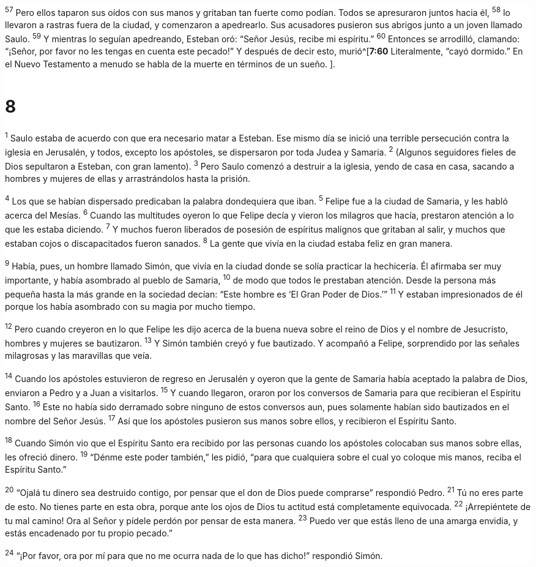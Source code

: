 <sup>57</sup> Pero ellos taparon sus oídos con sus manos y gritaban tan fuerte como podían. Todos se apresuraron juntos hacia él, <sup>58</sup> lo llevaron a rastras fuera de la ciudad, y comenzaron a apedrearlo. Sus acusadores pusieron sus abrigos junto a un joven llamado Saulo. <sup>59</sup> Y mientras lo seguían apedreando, Esteban oró: “Señor Jesús, recibe mi espíritu.” <sup>60</sup> Entonces se arrodilló, clamando: “¡Señor, por favor no les tengas en cuenta este pecado!” Y después de decir esto, murió^[**7:60** Literalmente, “cayó dormido.” En el Nuevo Testamento a menudo se habla de la muerte en términos de un sueño. ].
 

# 8 
<sup>1</sup> Saulo estaba de acuerdo con que era necesario matar a Esteban. Ese mismo día se inició una terrible persecución contra la iglesia en Jerusalén, y todos, excepto los apóstoles, se dispersaron por toda Judea y Samaria. <sup>2</sup> (Algunos seguidores fieles de Dios sepultaron a Esteban, con gran lamento). <sup>3</sup> Pero Saulo comenzó a destruir a la iglesia, yendo de casa en casa, sacando a hombres y mujeres de ellas y arrastrándolos hasta la prisión. 

<sup>4</sup> Los que se habían dispersado predicaban la palabra dondequiera que iban. <sup>5</sup> Felipe fue a la ciudad de Samaria, y les habló acerca del Mesías. <sup>6</sup> Cuando las multitudes oyeron lo que Felipe decía y vieron los milagros que hacía, prestaron atención a lo que les estaba diciendo. <sup>7</sup> Y muchos fueron liberados de posesión de espíritus malignos que gritaban al salir, y muchos que estaban cojos o discapacitados fueron sanados. <sup>8</sup> La gente que vivía en la ciudad estaba feliz en gran manera. 

<sup>9</sup> Había, pues, un hombre llamado Simón, que vivía en la ciudad donde se solía practicar la hechicería. Él afirmaba ser muy importante, y había asombrado al pueblo de Samaria, <sup>10</sup> de modo que todos le prestaban atención. Desde la persona más pequeña hasta la más grande en la sociedad decían: “Este hombre es ‘El Gran Poder de Dios.’” <sup>11</sup> Y estaban impresionados de él porque los había asombrado con su magia por mucho tiempo. 

<sup>12</sup> Pero cuando creyeron en lo que Felipe les dijo acerca de la buena nueva sobre el reino de Dios y el nombre de Jesucristo, hombres y mujeres se bautizaron. <sup>13</sup> Y Simón también creyó y fue bautizado. Y acompañó a Felipe, sorprendido por las señales milagrosas y las maravillas que veía. 

<sup>14</sup> Cuando los apóstoles estuvieron de regreso en Jerusalén y oyeron que la gente de Samaria había aceptado la palabra de Dios, enviaron a Pedro y a Juan a visitarlos. <sup>15</sup> Y cuando llegaron, oraron por los conversos de Samaria para que recibieran el Espíritu Santo. <sup>16</sup> Este no había sido derramado sobre ninguno de estos conversos aun, pues solamente habían sido bautizados en el nombre del Señor Jesús. <sup>17</sup> Así que los apóstoles pusieron sus manos sobre ellos, y recibieron el Espíritu Santo. 

<sup>18</sup> Cuando Simón vio que el Espíritu Santo era recibido por las personas cuando los apóstoles colocaban sus manos sobre ellas, les ofreció dinero. <sup>19</sup> “Dénme este poder también,” les pidió, “para que cualquiera sobre el cual yo coloque mis manos, reciba el Espíritu Santo.” 

<sup>20</sup> “Ojalá tu dinero sea destruido contigo, por pensar que el don de Dios puede comprarse” respondió Pedro. <sup>21</sup> Tú no eres parte de esto. No tienes parte en esta obra, porque ante los ojos de Dios tu actitud está completamente equivocada. <sup>22</sup> ¡Arrepiéntete de tu mal camino! Ora al Señor y pídele perdón por pensar de esta manera. <sup>23</sup> Puedo ver que estás lleno de una amarga envidia, y estás encadenado por tu propio pecado.” 

<sup>24</sup> “¡Por favor, ora por mí para que no me ocurra nada de lo que has dicho!” respondió Simón. 
